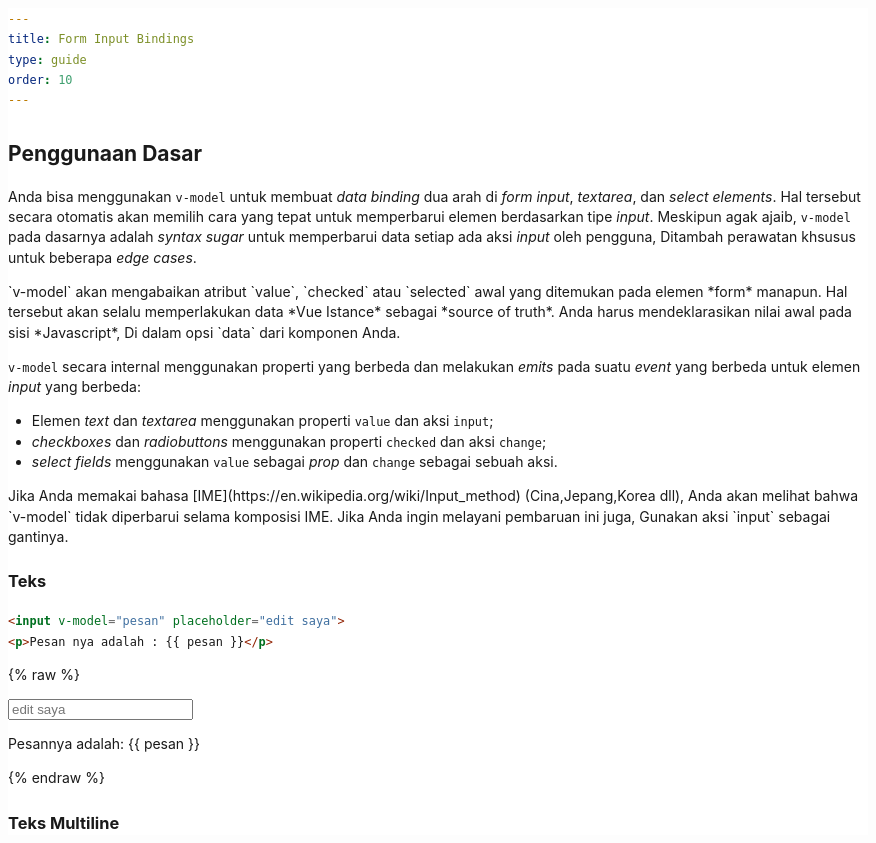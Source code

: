 ```yaml
---
title: Form Input Bindings
type: guide
order: 10
---
```


## Penggunaan Dasar

Anda bisa menggunakan `v-model` untuk membuat *data binding* dua arah di *form input*, *textarea*, dan *select elements*. Hal tersebut secara otomatis akan memilih cara yang tepat untuk memperbarui elemen berdasarkan tipe *input*. Meskipun agak ajaib, `v-model` pada dasarnya adalah *syntax sugar* untuk memperbarui data setiap ada aksi *input* oleh pengguna, Ditambah perawatan khsusus untuk beberapa *edge cases*.

<p class="tip">`v-model` akan mengabaikan atribut `value`, `checked` atau `selected` awal yang ditemukan pada elemen *form* manapun. Hal tersebut akan selalu memperlakukan data *Vue Istance* sebagai *source of truth*. Anda harus mendeklarasikan nilai awal pada sisi *Javascript*, Di dalam opsi `data` dari komponen Anda.</p>

`v-model` secara internal menggunakan properti yang berbeda dan melakukan *emits* pada suatu *event* yang berbeda untuk elemen *input* yang berbeda:
- Elemen *text* dan *textarea* menggunakan properti `value` dan aksi `input`;
- *checkboxes* dan *radiobuttons* menggunakan properti `checked` dan aksi `change`;
- *select fields* menggunakan `value` sebagai *prop* dan `change` sebagai sebuah aksi.

<p class="tip" id="vmodel-ime-tip">Jika Anda memakai bahasa [IME](https://en.wikipedia.org/wiki/Input_method) (Cina,Jepang,Korea dll), Anda akan melihat bahwa `v-model` tidak diperbarui selama komposisi IME. Jika Anda ingin melayani pembaruan ini juga, Gunakan aksi `input` sebagai gantinya.</p>

### Teks

``` html
<input v-model="pesan" placeholder="edit saya">
<p>Pesan nya adalah : {{ pesan }}</p>
```

{% raw %}
<div id="example-1" class="demo">
  <input v-model="pesan" placeholder="edit saya">
  <p>Pesannya adalah: {{ pesan }}</p>
</div>
<script>
new Vue({
  el: '#example-1',
  data: {
    pesan: ''
  }
})
</script>
{% endraw %}

### Teks Multiline
